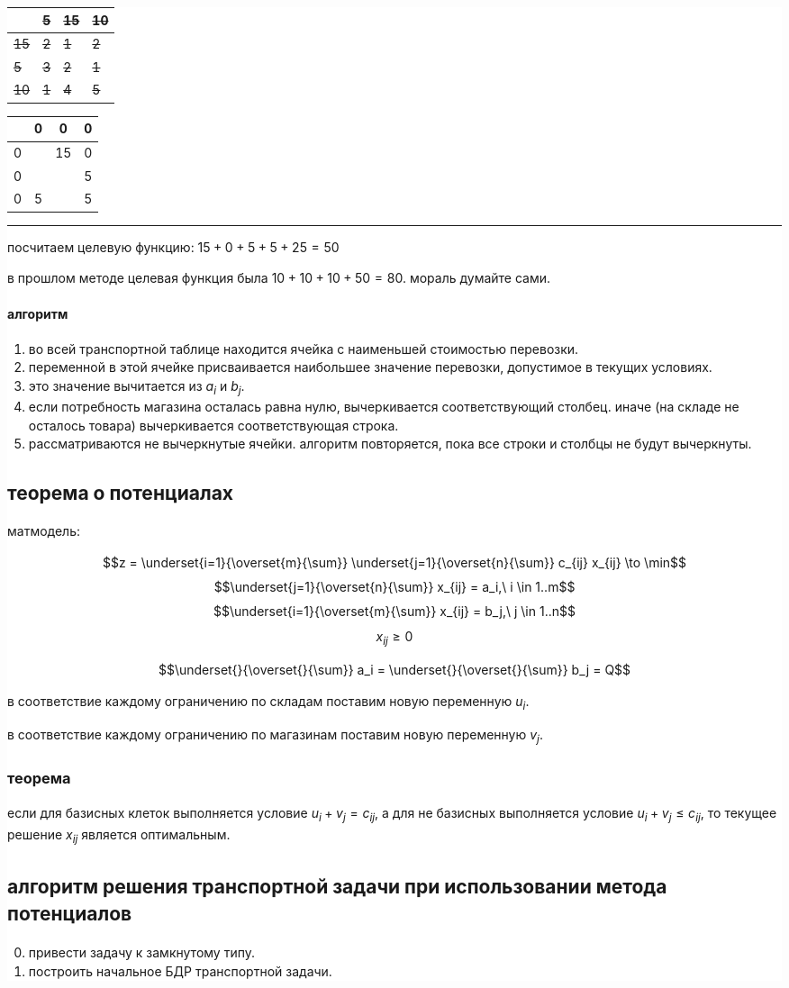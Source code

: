
|        | ~~5~~ | ~~15~~ | ~~10~~ |
| ------ | ----- | ------ | ------ |
| ~~15~~ | ~~2~~ | ~~1~~  | ~~2~~  |
| ~~5~~  | ~~3~~ | ~~2~~  | ~~1~~  |
| ~~10~~ | ~~1~~ | ~~4~~  | ~~5~~  |


|     | 0   | 0   | 0   |
| --- | --- | --- | --- |
| 0   |     | 15  | 0   |
| 0   |     |     | 5   |
| 0   | 5   |     | 5   |

---

посчитаем целевую функцию: $15 + 0 + 5 + 5 + 25 = 50$

в прошлом методе целевая функция была $10 + 10 + 10 + 50 = 80$. мораль думайте сами.

#### алгоритм

1. во всей транспортной таблице находится ячейка с наименьшей стоимостью перевозки.
2. переменной в этой ячейке присваивается наибольшее значение перевозки, допустимое в текущих условиях.
3. это значение вычитается из $a_i$ и $b_j$.
4. если потребность магазина осталась равна нулю, вычеркивается соответствующий столбец. иначе (на складе не осталось товара) вычеркивается соответствующая строка.
5. рассматриваются не вычеркнутые ячейки. алгоритм повторяется, пока все строки и столбцы не будут вычеркнуты.

## теорема о потенциалах

матмодель:

$$z = \underset{i=1}{\overset{m}{\sum}} \underset{j=1}{\overset{n}{\sum}} c_{ij} x_{ij} \to \min$$
$$\underset{j=1}{\overset{n}{\sum}} x_{ij} = a_i,\ i \in 1..m$$
$$\underset{i=1}{\overset{m}{\sum}} x_{ij} = b_j,\ j \in 1..n$$
$$x_{ij} \ge 0$$


$$\underset{}{\overset{}{\sum}} a_i = \underset{}{\overset{}{\sum}} b_j = Q$$

в соответствие каждому ограничению по складам поставим новую переменную $u_i$. 

в соответствие каждому ограничению по магазинам поставим новую переменную $v_j$. 

### теорема
если для базисных клеток выполняется условие $u_i + v_j = c_{ij}$, а для не базисных выполняется условие $u_i + v_j \le c_{ij}$, то текущее решение $x_{ij}$ является оптимальным.

## алгоритм решения транспортной задачи при использовании метода потенциалов

0. привести задачу к замкнутому типу.
1. построить начальное БДР транспортной задачи.